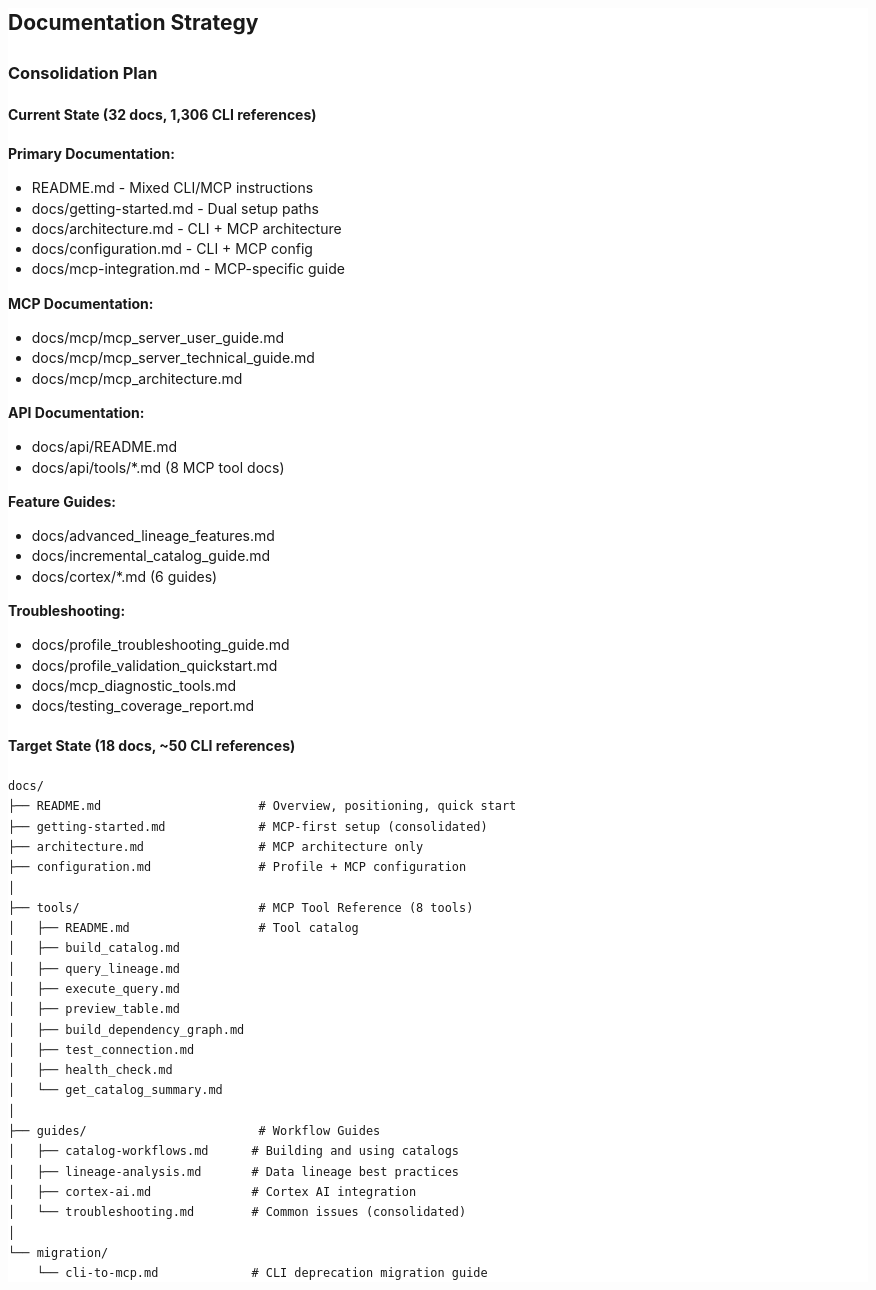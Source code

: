 
## Documentation Strategy

### Consolidation Plan

#### Current State (32 docs, 1,306 CLI references)

**Primary Documentation:**
- README.md - Mixed CLI/MCP instructions
- docs/getting-started.md - Dual setup paths
- docs/architecture.md - CLI + MCP architecture
- docs/configuration.md - CLI + MCP config
- docs/mcp-integration.md - MCP-specific guide

**MCP Documentation:**
- docs/mcp/mcp_server_user_guide.md
- docs/mcp/mcp_server_technical_guide.md
- docs/mcp/mcp_architecture.md

**API Documentation:**
- docs/api/README.md
- docs/api/tools/*.md (8 MCP tool docs)

**Feature Guides:**
- docs/advanced_lineage_features.md
- docs/incremental_catalog_guide.md
- docs/cortex/*.md (6 guides)

**Troubleshooting:**
- docs/profile_troubleshooting_guide.md
- docs/profile_validation_quickstart.md
- docs/mcp_diagnostic_tools.md
- docs/testing_coverage_report.md

#### Target State (18 docs, ~50 CLI references)

```
docs/
├── README.md                      # Overview, positioning, quick start
├── getting-started.md             # MCP-first setup (consolidated)
├── architecture.md                # MCP architecture only
├── configuration.md               # Profile + MCP configuration
│
├── tools/                         # MCP Tool Reference (8 tools)
│   ├── README.md                  # Tool catalog
│   ├── build_catalog.md
│   ├── query_lineage.md
│   ├── execute_query.md
│   ├── preview_table.md
│   ├── build_dependency_graph.md
│   ├── test_connection.md
│   ├── health_check.md
│   └── get_catalog_summary.md
│
├── guides/                        # Workflow Guides
│   ├── catalog-workflows.md      # Building and using catalogs
│   ├── lineage-analysis.md       # Data lineage best practices
│   ├── cortex-ai.md              # Cortex AI integration
│   └── troubleshooting.md        # Common issues (consolidated)
│
└── migration/
    └── cli-to-mcp.md             # CLI deprecation migration guide
```

